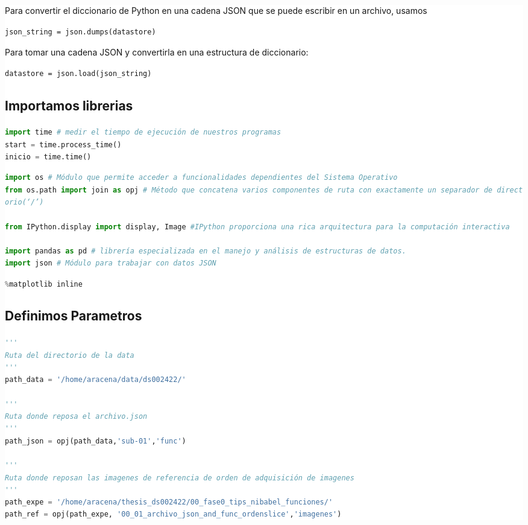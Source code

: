 Para convertir el diccionario de Python en una cadena JSON que se puede escribir en un archivo, usamos

    json_string = json.dumps(datastore)

Para tomar una cadena JSON y convertirla en una estructura de diccionario:

    datastore = json.load(json_string)

## Importamos librerias



```python
import time # medir el tiempo de ejecución de nuestros programas
start = time.process_time()
inicio = time.time()
```


```python
import os # Módulo que permite acceder a funcionalidades dependientes del Sistema Operativo
from os.path import join as opj # Método que concatena varios componentes de ruta con exactamente un separador de directorio(‘/’)

from IPython.display import display, Image #IPython proporciona una rica arquitectura para la computación interactiva

import pandas as pd # librería especializada en el manejo y análisis de estructuras de datos.
import json # Módulo para trabajar con datos JSON
```


```python
%matplotlib inline
```

## Definimos Parametros 


```python
'''
Ruta del directorio de la data
'''
path_data = '/home/aracena/data/ds002422/'

'''
Ruta donde reposa el archivo.json
'''
path_json = opj(path_data,'sub-01','func')

'''
Ruta donde reposan las imagenes de referencia de orden de adquisición de imagenes
'''
path_expe = '/home/aracena/thesis_ds002422/00_fase0_tips_nibabel_funciones/'
path_ref = opj(path_expe, '00_01_archivo_json_and_func_ordenslice','imagenes')
```
